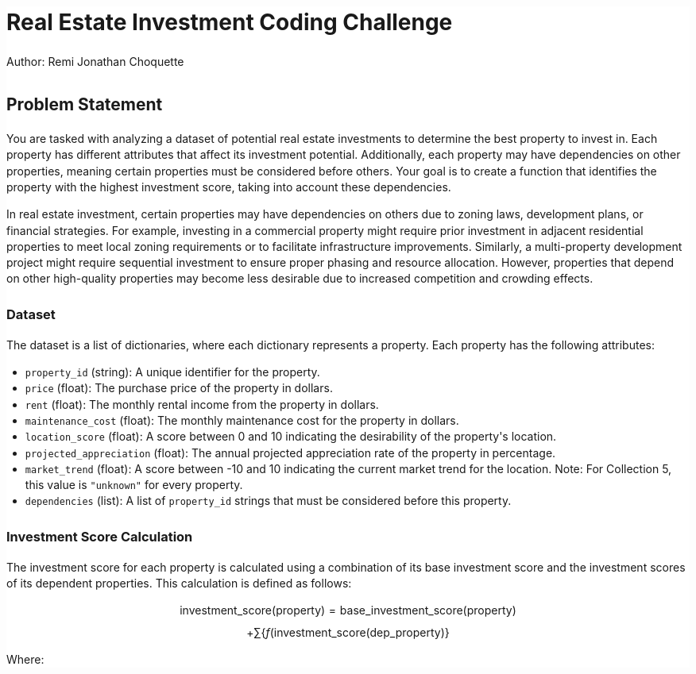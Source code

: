 # Real Estate Investment Coding Challenge

Author: Remi Jonathan Choquette

## Problem Statement

You are tasked with analyzing a dataset of potential real estate investments to determine the best property to invest in. Each property has different attributes that affect its investment potential. Additionally, each property may have dependencies on other properties, meaning certain properties must be considered before others. Your goal is to create a function that identifies the property with the highest investment score, taking into account these dependencies.

In real estate investment, certain properties may have dependencies on others due to zoning laws, development plans, or financial strategies. For example, investing in a commercial property might require prior investment in adjacent residential properties to meet local zoning requirements or to facilitate infrastructure improvements. Similarly, a multi-property development project might require sequential investment to ensure proper phasing and resource allocation. However, properties that depend on other high-quality properties may become less desirable due to increased competition and crowding effects.

### Dataset

The dataset is a list of dictionaries, where each dictionary represents a property. Each property has the following attributes:

- `property_id` (string): A unique identifier for the property.
- `price` (float): The purchase price of the property in dollars.
- `rent` (float): The monthly rental income from the property in dollars.
- `maintenance_cost` (float): The monthly maintenance cost for the property in dollars.
- `location_score` (float): A score between 0 and 10 indicating the desirability of the property's location.
- `projected_appreciation` (float): The annual projected appreciation rate of the property in percentage.
- `market_trend` (float): A score between -10 and 10 indicating the current market trend for the location. Note: For Collection 5, this value is `"unknown"` for every property.
- `dependencies` (list): A list of `property_id` strings that must be considered before this property.

### Investment Score Calculation

The investment score for each property is calculated using a combination of its base investment score and the investment scores of its dependent properties. This calculation is defined as follows:

$$
\text{investment\_score(property)} = \text{base\_investment\_score(property)}
$$
$$
    + \sum \left\{ f(\text{investment\_score(dep\_property)} \text{} \right\} 
$$

Where:

